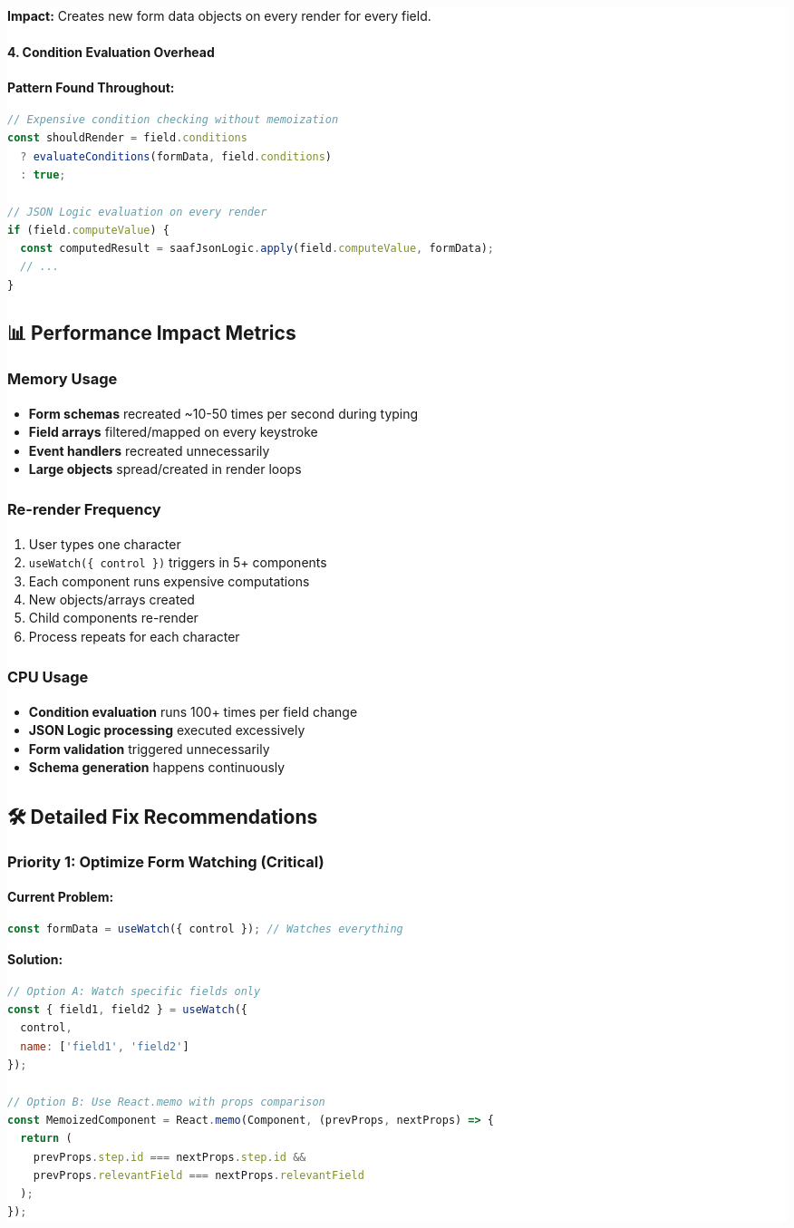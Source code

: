 **Impact:** Creates new form data objects on every render for every field.

#### 4. **Condition Evaluation Overhead**

**Pattern Found Throughout:**
```javascript
// Expensive condition checking without memoization
const shouldRender = field.conditions
  ? evaluateConditions(formData, field.conditions)
  : true;

// JSON Logic evaluation on every render
if (field.computeValue) {
  const computedResult = saafJsonLogic.apply(field.computeValue, formData);
  // ...
}
```

## 📊 Performance Impact Metrics

### **Memory Usage**
- **Form schemas** recreated ~10-50 times per second during typing
- **Field arrays** filtered/mapped on every keystroke
- **Event handlers** recreated unnecessarily
- **Large objects** spread/created in render loops

### **Re-render Frequency**
1. User types one character
2. `useWatch({ control })` triggers in 5+ components
3. Each component runs expensive computations
4. New objects/arrays created
5. Child components re-render
6. Process repeats for each character

### **CPU Usage**
- **Condition evaluation** runs 100+ times per field change
- **JSON Logic processing** executed excessively
- **Form validation** triggered unnecessarily
- **Schema generation** happens continuously

## 🛠 **Detailed Fix Recommendations**

### **Priority 1: Optimize Form Watching (Critical)**

**Current Problem:**
```javascript
const formData = useWatch({ control }); // Watches everything
```

**Solution:**
```javascript
// Option A: Watch specific fields only
const { field1, field2 } = useWatch({
  control,
  name: ['field1', 'field2']
});

// Option B: Use React.memo with props comparison
const MemoizedComponent = React.memo(Component, (prevProps, nextProps) => {
  return (
    prevProps.step.id === nextProps.step.id &&
    prevProps.relevantField === nextProps.relevantField
  );
});
```